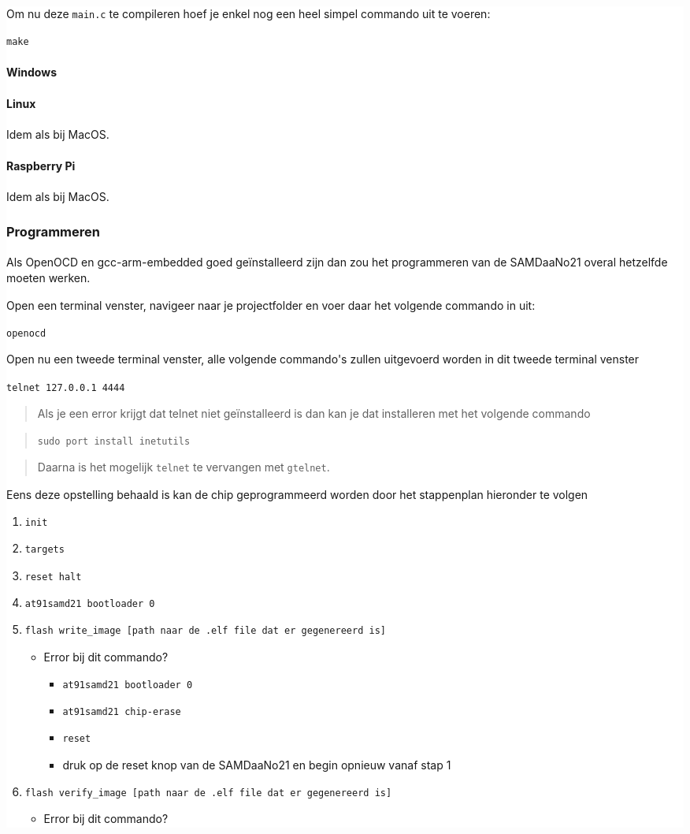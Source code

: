 Om nu deze `main.c` te compileren hoef je enkel nog een heel simpel commando uit te voeren:

`make`

#### Windows

#### Linux

Idem als bij MacOS.

#### Raspberry Pi

Idem als bij MacOS.

### Programmeren

Als OpenOCD en gcc-arm-embedded goed geïnstalleerd zijn dan zou het programmeren van de SAMDaaNo21 overal hetzelfde moeten werken.

Open een terminal venster, navigeer naar je projectfolder en voer daar het volgende commando in uit:

`openocd`

Open nu een tweede terminal venster, alle volgende commando's zullen uitgevoerd worden in dit tweede terminal venster

`telnet 127.0.0.1 4444`

> Als je een error krijgt dat telnet niet geïnstalleerd is dan kan je dat installeren met het volgende commando

> `sudo port install inetutils`

> Daarna is het mogelijk `telnet` te vervangen met `gtelnet`.

Eens deze opstelling behaald is kan de chip geprogrammeerd worden door het stappenplan hieronder te volgen

1. `init`

2. `targets`

3. `reset halt`

4. `at91samd21 bootloader 0`

5. `flash write_image [path naar de .elf file dat er gegenereerd is]`

   - Error bij dit commando?

     - `at91samd21 bootloader 0`

     - `at91samd21 chip-erase`

     - `reset`

     - druk op de reset knop van de SAMDaaNo21 en begin opnieuw vanaf stap 1

6. `flash verify_image [path naar de .elf file dat er gegenereerd is]`

   - Error bij dit commando?
